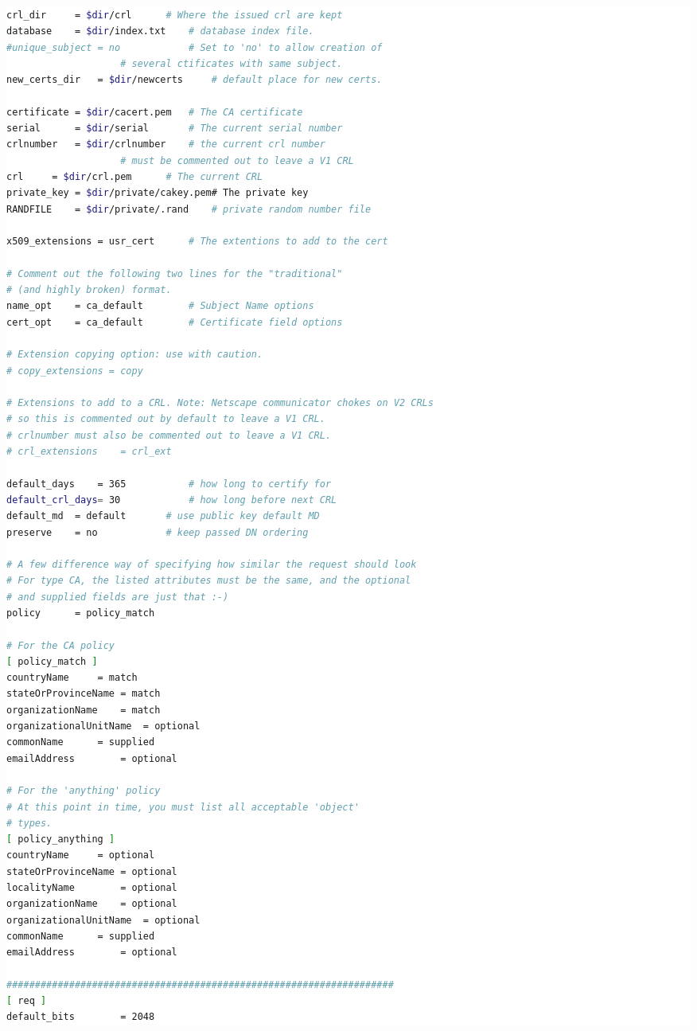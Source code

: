 ```bash
crl_dir		= $dir/crl		# Where the issued crl are kept
database	= $dir/index.txt	# database index file.
#unique_subject	= no			# Set to 'no' to allow creation of
					# several ctificates with same subject.
new_certs_dir	= $dir/newcerts		# default place for new certs.

certificate	= $dir/cacert.pem 	# The CA certificate
serial		= $dir/serial 		# The current serial number
crlnumber	= $dir/crlnumber	# the current crl number
					# must be commented out to leave a V1 CRL
crl		= $dir/crl.pem 		# The current CRL
private_key	= $dir/private/cakey.pem# The private key
RANDFILE	= $dir/private/.rand	# private random number file

x509_extensions	= usr_cert		# The extentions to add to the cert

# Comment out the following two lines for the "traditional"
# (and highly broken) format.
name_opt 	= ca_default		# Subject Name options
cert_opt 	= ca_default		# Certificate field options

# Extension copying option: use with caution.
# copy_extensions = copy

# Extensions to add to a CRL. Note: Netscape communicator chokes on V2 CRLs
# so this is commented out by default to leave a V1 CRL.
# crlnumber must also be commented out to leave a V1 CRL.
# crl_extensions	= crl_ext

default_days	= 365			# how long to certify for
default_crl_days= 30			# how long before next CRL
default_md	= default		# use public key default MD
preserve	= no			# keep passed DN ordering

# A few difference way of specifying how similar the request should look
# For type CA, the listed attributes must be the same, and the optional
# and supplied fields are just that :-)
policy		= policy_match

# For the CA policy
[ policy_match ]
countryName		= match
stateOrProvinceName	= match
organizationName	= match
organizationalUnitName	= optional
commonName		= supplied
emailAddress		= optional

# For the 'anything' policy
# At this point in time, you must list all acceptable 'object'
# types.
[ policy_anything ]
countryName		= optional
stateOrProvinceName	= optional
localityName		= optional
organizationName	= optional
organizationalUnitName	= optional
commonName		= supplied
emailAddress		= optional

####################################################################
[ req ]
default_bits		= 2048
```